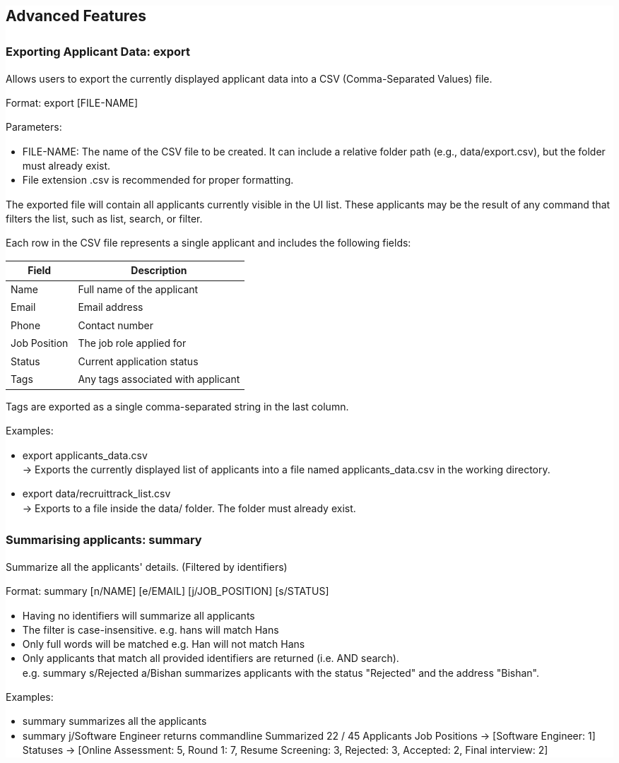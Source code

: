 ## Advanced Features

### Exporting Applicant Data: export

Allows users to export the currently displayed applicant data into a CSV (Comma-Separated Values) file.

Format: export [FILE-NAME]

Parameters:
- FILE-NAME: The name of the CSV file to be created. It can include a relative folder path (e.g., data/export.csv), but the folder must already exist.
- File extension .csv is recommended for proper formatting.

The exported file will contain all applicants currently visible in the UI list. These applicants may be the result of any command that filters the list, such as list, search, or filter.

Each row in the CSV file represents a single applicant and includes the following fields:

| Field         | Description                        |
|---------------|------------------------------------|
| Name          | Full name of the applicant         |
| Email         | Email address                      |
| Phone         | Contact number                     |
| Job Position  | The job role applied for           |
| Status        | Current application status         |
| Tags          | Any tags associated with applicant |

Tags are exported as a single comma-separated string in the last column.

Examples:
* export applicants_data.csv  
  → Exports the currently displayed list of applicants into a file named applicants_data.csv in the working directory.

* export data/recruittrack_list.csv  
  → Exports to a file inside the data/ folder. The folder must already exist.

### Summarising applicants: summary
Summarize all the applicants' details. (Filtered by identifiers)

Format: summary [n/NAME] [e/EMAIL] [j/JOB_POSITION] [s/STATUS]

* Having no identifiers will summarize all applicants
* The filter is case-insensitive. e.g. hans will match Hans
* Only full words will be matched e.g. Han will not match Hans
* Only applicants that match all provided identifiers are returned (i.e. AND search).<br>
  e.g. summary s/Rejected a/Bishan summarizes applicants with the status "Rejected" and the address "Bishan".

Examples:
* summary summarizes all the applicants
* summary j/Software Engineer returns
  commandline
  Summarized 22 / 45 Applicants
  Job Positions ->
  [Software Engineer: 1]
  Statuses ->
  [Online Assessment: 5, Round 1: 7, Resume Screening: 3, Rejected: 3, Accepted: 2, Final interview: 2]
